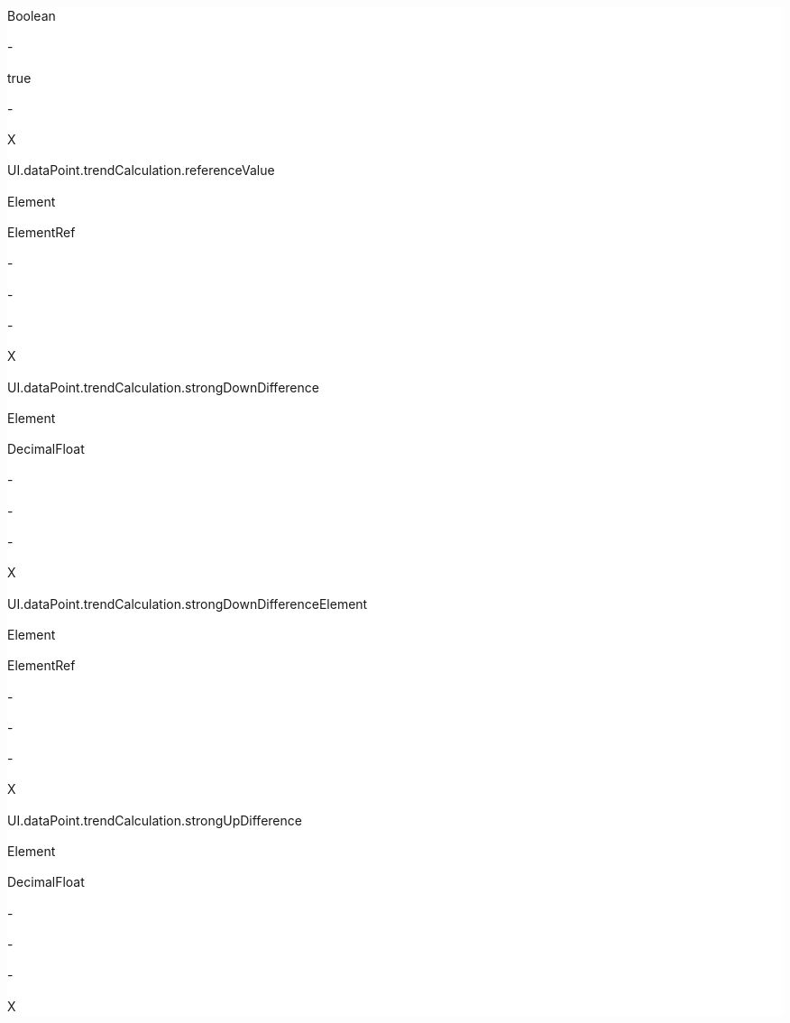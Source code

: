 Boolean

\-

true

\-

X

UI.dataPoint.trendCalculation.referenceValue

Element

ElementRef

\-

\-

\-

X

UI.dataPoint.trendCalculation.strongDownDifference

Element

DecimalFloat

\-

\-

\-

X

UI.dataPoint.trendCalculation.strongDownDifferenceElement

Element

ElementRef

\-

\-

\-

X

UI.dataPoint.trendCalculation.strongUpDifference

Element

DecimalFloat

\-

\-

\-

X
